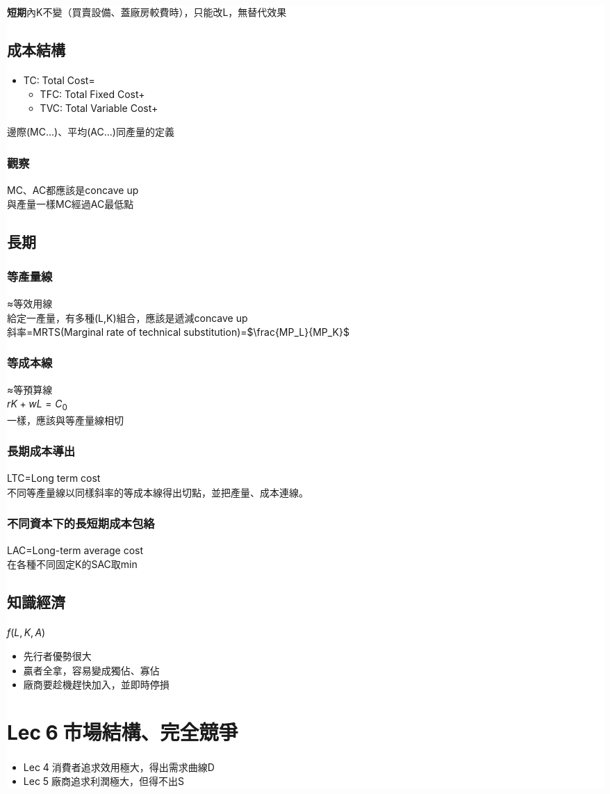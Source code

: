 **短期**內K不變（買賣設備、蓋廠房較費時），只能改L，無替代效果  

## 成本結構  

* TC: Total Cost=  
    * TFC: Total Fixed Cost+  
    * TVC: Total Variable Cost+  

邊際(MC...)、平均(AC...)同產量的定義  

### 觀察  

MC、AC都應該是concave up  
與產量一樣MC經過AC最低點  

## 長期  

### 等產量線  

$\approx$等效用線  
給定一產量，有多種(L,K)組合，應該是遞減concave up  
斜率=MRTS(Marginal rate of technical substitution)=$\frac{MP_L}{MP_K}$  

### 等成本線  

$\approx$等預算線  
$rK+wL=C_0$  
一樣，應該與等產量線相切  

### 長期成本導出  

LTC=Long term cost  
不同等產量線以同樣斜率的等成本線得出切點，並把產量、成本連線。  

### 不同資本下的長短期成本包絡  

LAC=Long-term average cost  
在各種不同固定K的SAC取min  

## 知識經濟  

$f(L,K,A)$  

* 先行者優勢很大  
* 贏者全拿，容易變成獨佔、寡佔  
* 廠商要趁機趕快加入，並即時停損  

# Lec 6 市場結構、完全競爭  

* Lec 4 消費者追求效用極大，得出需求曲線D  
* Lec 5 廠商追求利潤極大，但得不出S  
